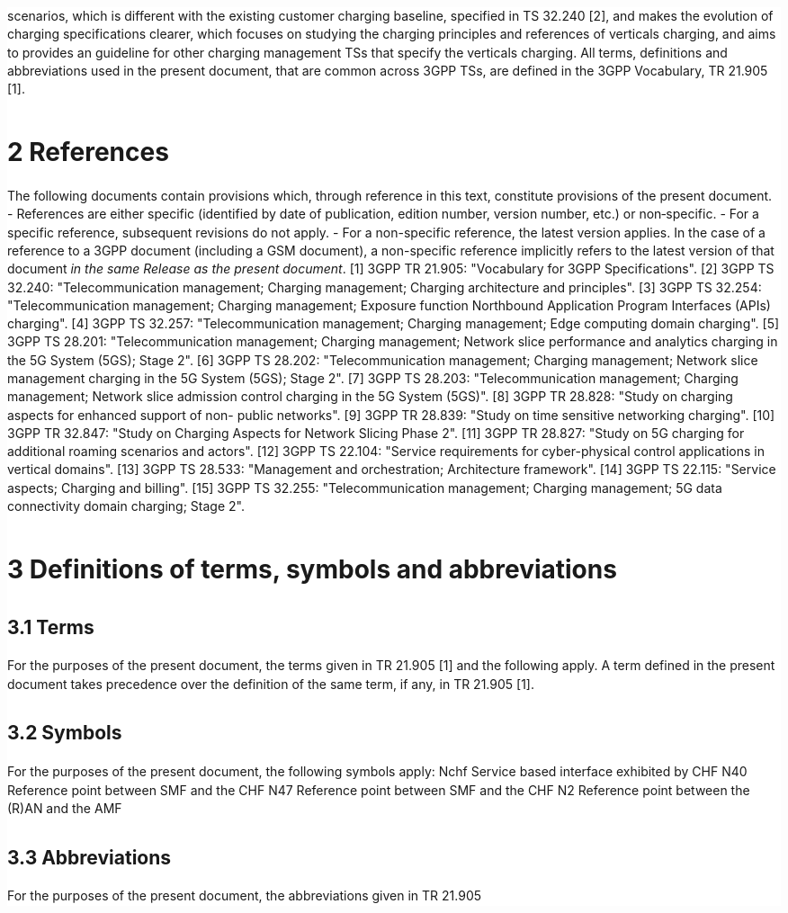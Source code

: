 scenarios, which is different with the existing customer charging baseline,
specified in TS 32.240 [2], and makes the evolution of charging specifications
clearer, which focuses on studying the charging principles and references of
verticals charging, and aims to provides an guideline for other charging
management TSs that specify the verticals charging.
All terms, definitions and abbreviations used in the present document, that
are common across 3GPP TSs, are defined in the 3GPP Vocabulary, TR 21.905 [1].
# 2 References
The following documents contain provisions which, through reference in this
text, constitute provisions of the present document.
\- References are either specific (identified by date of publication, edition
number, version number, etc.) or non‑specific.
\- For a specific reference, subsequent revisions do not apply.
\- For a non-specific reference, the latest version applies. In the case of a
reference to a 3GPP document (including a GSM document), a non-specific
reference implicitly refers to the latest version of that document _in the
same Release as the present document_.
[1] 3GPP TR 21.905: \"Vocabulary for 3GPP Specifications\".
[2] 3GPP TS 32.240: \"Telecommunication management; Charging management;
Charging architecture and principles\".
[3] 3GPP TS 32.254: \"Telecommunication management; Charging management;
Exposure function Northbound Application Program Interfaces (APIs) charging\".
[4] 3GPP TS 32.257: \"Telecommunication management; Charging management; Edge
computing domain charging\".
[5] 3GPP TS 28.201: \"Telecommunication management; Charging management;
Network slice performance and analytics charging in the 5G System (5GS); Stage
2\".
[6] 3GPP TS 28.202: \"Telecommunication management; Charging management;
Network slice management charging in the 5G System (5GS); Stage 2\".
[7] 3GPP TS 28.203: \"Telecommunication management; Charging management;
Network slice admission control charging in the 5G System (5GS)\".
[8] 3GPP TR 28.828: \"Study on charging aspects for enhanced support of non-
public networks\".
[9] 3GPP TR 28.839: \"Study on time sensitive networking charging\".
[10] 3GPP TR 32.847: \"Study on Charging Aspects for Network Slicing Phase
2\".
[11] 3GPP TR 28.827: \"Study on 5G charging for additional roaming scenarios
and actors\".
[12] 3GPP TS 22.104: \"Service requirements for cyber-physical control
applications in vertical domains\".
[13] 3GPP TS 28.533: \"Management and orchestration; Architecture framework\".
[14] 3GPP TS 22.115: \"Service aspects; Charging and billing\".
[15] 3GPP TS 32.255: \"Telecommunication management; Charging management; 5G
data connectivity domain charging; Stage 2\".
# 3 Definitions of terms, symbols and abbreviations
## 3.1 Terms
For the purposes of the present document, the terms given in TR 21.905 [1] and
the following apply. A term defined in the present document takes precedence
over the definition of the same term, if any, in TR 21.905 [1].
## 3.2 Symbols
For the purposes of the present document, the following symbols apply:
Nchf Service based interface exhibited by CHF
N40 Reference point between SMF and the CHF
N47 Reference point between SMF and the CHF
N2 Reference point between the (R)AN and the AMF
## 3.3 Abbreviations
For the purposes of the present document, the abbreviations given in TR 21.905